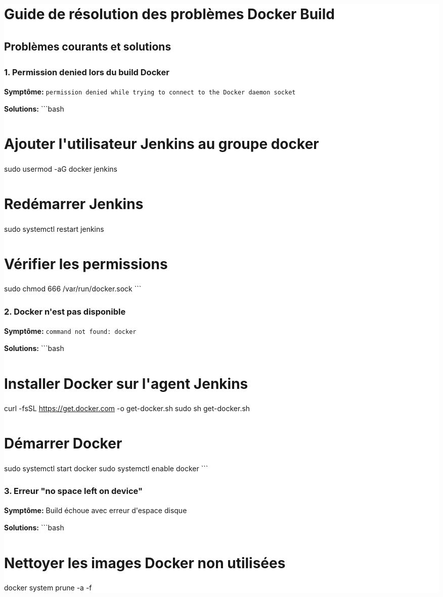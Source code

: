 # Guide de résolution des problèmes Docker Build

## Problèmes courants et solutions

### 1. Permission denied lors du build Docker

**Symptôme:** `permission denied while trying to connect to the Docker daemon socket`

**Solutions:**
\`\`\`bash
# Ajouter l'utilisateur Jenkins au groupe docker
sudo usermod -aG docker jenkins

# Redémarrer Jenkins
sudo systemctl restart jenkins

# Vérifier les permissions
sudo chmod 666 /var/run/docker.sock
\`\`\`

### 2. Docker n'est pas disponible

**Symptôme:** `command not found: docker`

**Solutions:**
\`\`\`bash
# Installer Docker sur l'agent Jenkins
curl -fsSL https://get.docker.com -o get-docker.sh
sudo sh get-docker.sh

# Démarrer Docker
sudo systemctl start docker
sudo systemctl enable docker
\`\`\`

### 3. Erreur "no space left on device"

**Symptôme:** Build échoue avec erreur d'espace disque

**Solutions:**
\`\`\`bash
# Nettoyer les images Docker non utilisées
docker system prune -a -f
